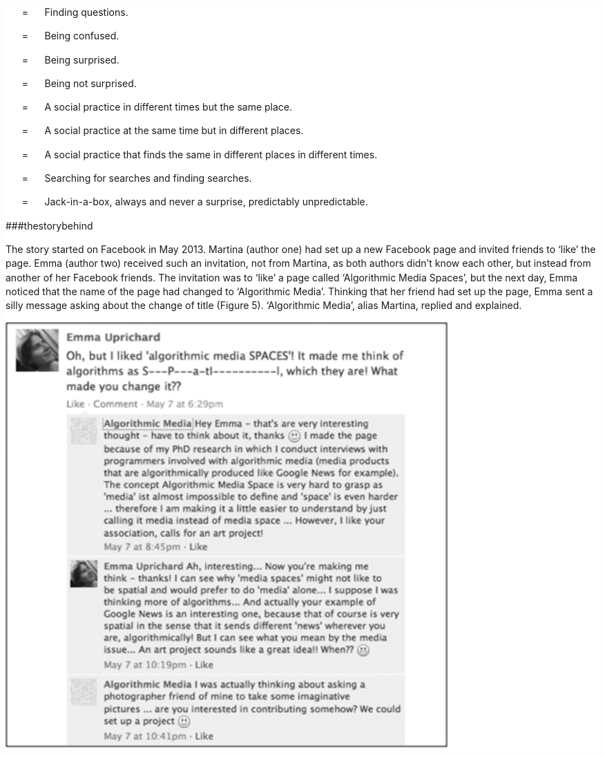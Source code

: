       =      Finding questions.

      =      Being confused.

      =      Being surprised.

      =      Being not surprised.

      =      A social practice in different times but the same place.

      =      A social practice at the same time but in different places.

      =      A social practice that finds the same in different places
in different times.

      =      Searching for searches and finding searches.

      =      Jack-in-a-box, always and never a surprise, predictably
unpredictable.

##&#35;thestorybehind

The story started on Facebook in May 2013. Martina (author one) had set
up a new Facebook page and invited friends to ‘like’ the page. Emma
(author two) received such an invitation, not from Martina, as both
authors didn’t know each other, but instead from another of her Facebook
friends. The invitation was to ‘like’ a page called ‘Algorithmic Media
Spaces’, but the next day, Emma noticed that the name of the page had
changed to ‘Algorithmic Media’. Thinking that her friend had set up the
page, Emma sent a silly message asking about the change of title (Figure
5). ‘Algorithmic Media’, alias Martina, replied and explained.

![Fig. 5. Facebook conversation.](Mahnke_Uprichard/figure-5.png "Fig. 5. Facebook conversation.")
